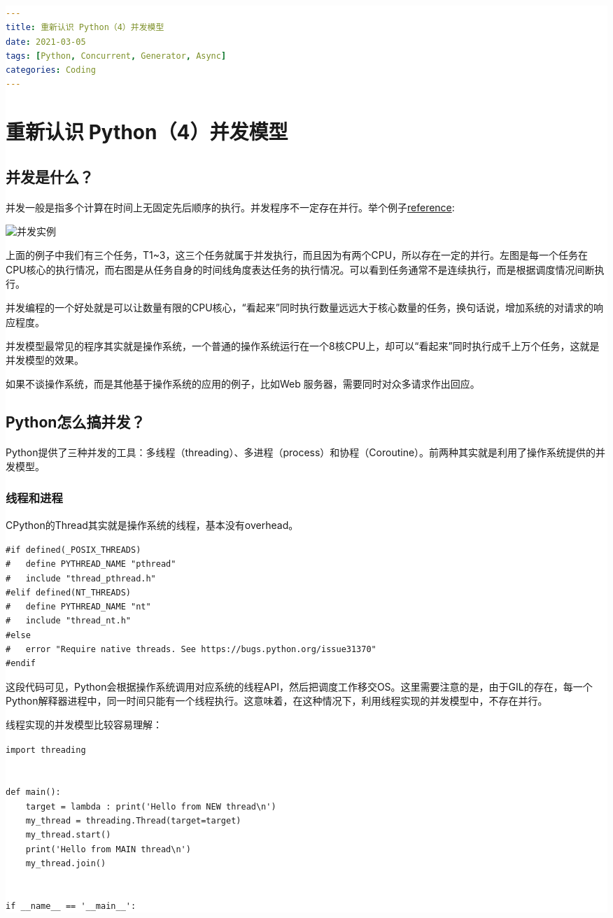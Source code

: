 ```yaml
---
title: 重新认识 Python（4）并发模型
date: 2021-03-05
tags: [Python, Concurrent, Generator, Async]
categories: Coding
---
```


# 重新认识 Python（4）并发模型

## 并发是什么？

并发一般是指多个计算在时间上无固定先后顺序的执行。并发程序不一定存在并行。举个例子[reference](https://web.mit.edu/6.005/www/fa14/classes/17-concurrency/#message_passing_example): 

![并发实例](https://i.imgur.com/LG0PL9t.png)

上面的例子中我们有三个任务，T1~3，这三个任务就属于并发执行，而且因为有两个CPU，所以存在一定的并行。左图是每一个任务在CPU核心的执行情况，而右图是从任务自身的时间线角度表达任务的执行情况。可以看到任务通常不是连续执行，而是根据调度情况间断执行。

并发编程的一个好处就是可以让数量有限的CPU核心，“看起来”同时执行数量远远大于核心数量的任务，换句话说，增加系统的对请求的响应程度。

并发模型最常见的程序其实就是操作系统，一个普通的操作系统运行在一个8核CPU上，却可以“看起来”同时执行成千上万个任务，这就是并发模型的效果。

如果不谈操作系统，而是其他基于操作系统的应用的例子，比如Web 服务器，需要同时对众多请求作出回应。

## Python怎么搞并发？

Python提供了三种并发的工具：多线程（threading）、多进程（process）和协程（Coroutine）。前两种其实就是利用了操作系统提供的并发模型。

### 线程和进程

CPython的Thread其实就是操作系统的线程，基本没有overhead。

```c=
#if defined(_POSIX_THREADS)
#   define PYTHREAD_NAME "pthread"
#   include "thread_pthread.h"
#elif defined(NT_THREADS)
#   define PYTHREAD_NAME "nt"
#   include "thread_nt.h"
#else
#   error "Require native threads. See https://bugs.python.org/issue31370"
#endif
```

这段代码可见，Python会根据操作系统调用对应系统的线程API，然后把调度工作移交OS。这里需要注意的是，由于GIL的存在，每一个Python解释器进程中，同一时间只能有一个线程执行。这意味着，在这种情况下，利用线程实现的并发模型中，不存在并行。

线程实现的并发模型比较容易理解：

```python=
import threading


def main():
    target = lambda : print('Hello from NEW thread\n')
    my_thread = threading.Thread(target=target)
    my_thread.start()
    print('Hello from MAIN thread\n')
    my_thread.join()


if __name__ == '__main__':

```